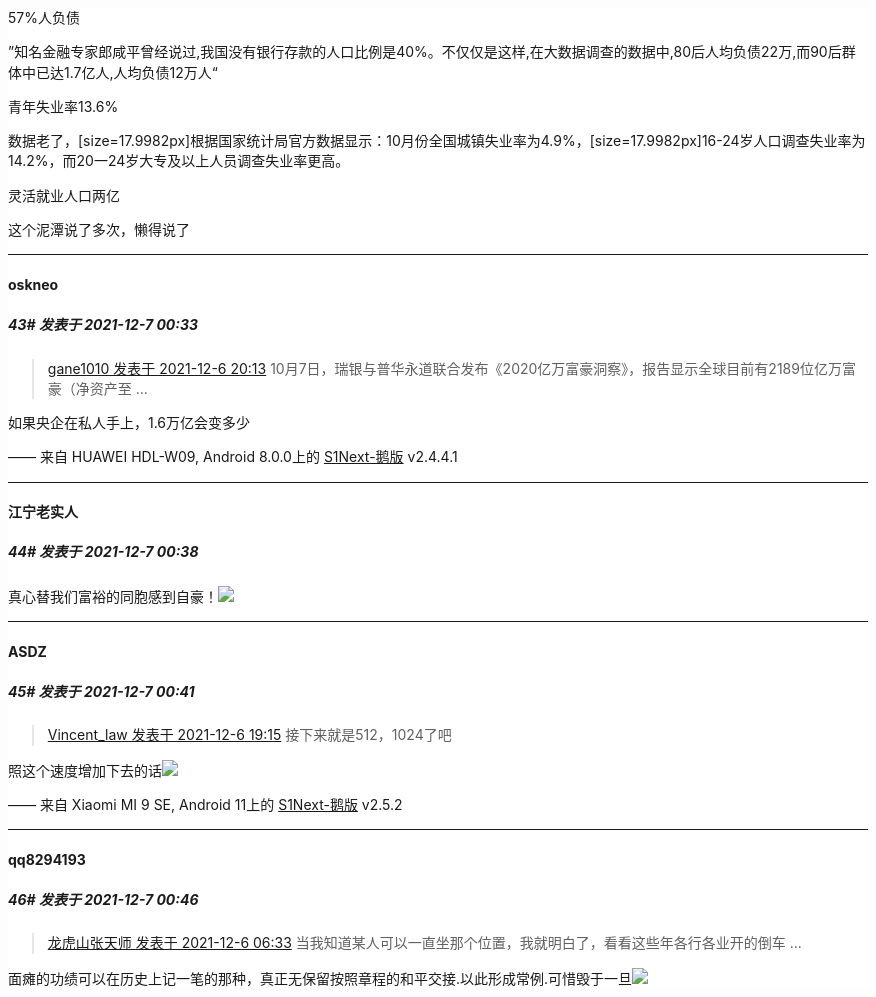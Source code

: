 57%人负债

”知名金融专家郎咸平曾经说过,我国没有银行存款的人口比例是40%。不仅仅是这样,在大数据调查的数据中,80后人均负债22万,而90后群体中已达1.7亿人,人均负债12万人“

青年失业率13.6%

数据老了，[size=17.9982px]根据国家统计局官方数据显示：10月份全国城镇失业率为4.9%，[size=17.9982px]16-24岁人口调查失业率为14.2%，而20一24岁大专及以上人员调查失业率更高。

灵活就业人口两亿

这个泥潭说了多次，懒得说了

*****

####  oskneo  
##### 43#       发表于 2021-12-7 00:33

<blockquote><a href="httphttps://bbs.saraba1st.com/2b/forum.php?mod=redirect&amp;goto=findpost&amp;pid=53832313&amp;ptid=2041124" target="_blank">gane1010 发表于 2021-12-6 20:13</a>
10月7日，瑞银与普华永道联合发布《2020亿万富豪洞察》，报告显示全球目前有2189位亿万富豪（净资产至 ...</blockquote>
如果央企在私人手上，1.6万亿会变多少

—— 来自 HUAWEI HDL-W09, Android 8.0.0上的 [S1Next-鹅版](https://github.com/ykrank/S1-Next/releases) v2.4.4.1

*****

####  江宁老实人  
##### 44#       发表于 2021-12-7 00:38

真心替我们富裕的同胞感到自豪！<img src="https://static.saraba1st.com/image/smiley/face2017/063.png" referrerpolicy="no-referrer">

*****

####  ASDZ  
##### 45#       发表于 2021-12-7 00:41

<blockquote><a href="httphttps://bbs.saraba1st.com/2b/forum.php?mod=redirect&amp;goto=findpost&amp;pid=53831677&amp;ptid=2041124" target="_blank">Vincent_law 发表于 2021-12-6 19:15</a>
接下来就是512，1024了吧</blockquote>
照这个速度增加下去的话<img src="https://static.saraba1st.com/image/smiley/face2017/032.png" referrerpolicy="no-referrer">

—— 来自 Xiaomi MI 9 SE, Android 11上的 [S1Next-鹅版](https://github.com/ykrank/S1-Next/releases) v2.5.2

*****

####  qq8294193  
##### 46#       发表于 2021-12-7 00:46

<blockquote><a href="httphttps://bbs.saraba1st.com/2b/forum.php?mod=redirect&amp;goto=findpost&amp;pid=53832601&amp;ptid=2041124" target="_blank">龙虎山张天师 发表于 2021-12-6 06:33</a>
当我知道某人可以一直坐那个位置，我就明白了，看看这些年各行各业开的倒车 ...</blockquote>
面瘫的功绩可以在历史上记一笔的那种，真正无保留按照章程的和平交接.以此形成常例.可惜毁于一旦<img src="https://static.saraba1st.com/image/smiley/face2017/037.png" referrerpolicy="no-referrer">
